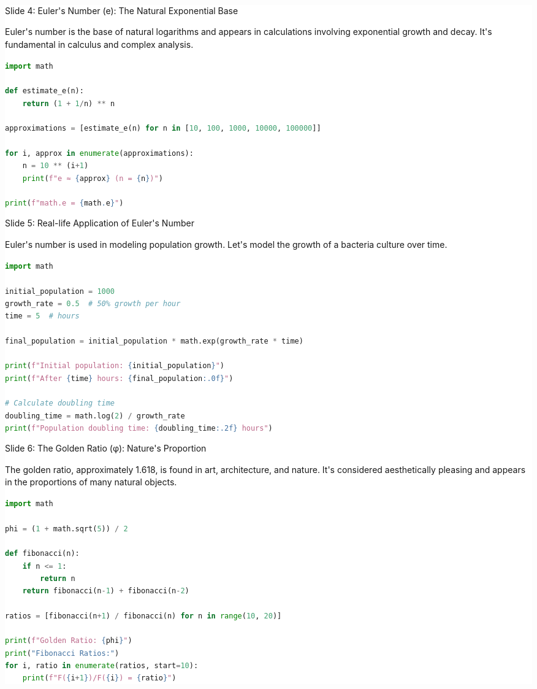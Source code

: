 Slide 4: Euler's Number (e): The Natural Exponential Base

Euler's number is the base of natural logarithms and appears in calculations involving exponential growth and decay. It's fundamental in calculus and complex analysis.

```python
import math

def estimate_e(n):
    return (1 + 1/n) ** n

approximations = [estimate_e(n) for n in [10, 100, 1000, 10000, 100000]]

for i, approx in enumerate(approximations):
    n = 10 ** (i+1)
    print(f"e ≈ {approx} (n = {n})")

print(f"math.e = {math.e}")
```

Slide 5: Real-life Application of Euler's Number

Euler's number is used in modeling population growth. Let's model the growth of a bacteria culture over time.

```python
import math

initial_population = 1000
growth_rate = 0.5  # 50% growth per hour
time = 5  # hours

final_population = initial_population * math.exp(growth_rate * time)

print(f"Initial population: {initial_population}")
print(f"After {time} hours: {final_population:.0f}")

# Calculate doubling time
doubling_time = math.log(2) / growth_rate
print(f"Population doubling time: {doubling_time:.2f} hours")
```

Slide 6: The Golden Ratio (φ): Nature's Proportion

The golden ratio, approximately 1.618, is found in art, architecture, and nature. It's considered aesthetically pleasing and appears in the proportions of many natural objects.

```python
import math

phi = (1 + math.sqrt(5)) / 2

def fibonacci(n):
    if n <= 1:
        return n
    return fibonacci(n-1) + fibonacci(n-2)

ratios = [fibonacci(n+1) / fibonacci(n) for n in range(10, 20)]

print(f"Golden Ratio: {phi}")
print("Fibonacci Ratios:")
for i, ratio in enumerate(ratios, start=10):
    print(f"F({i+1})/F({i}) = {ratio}")
```
